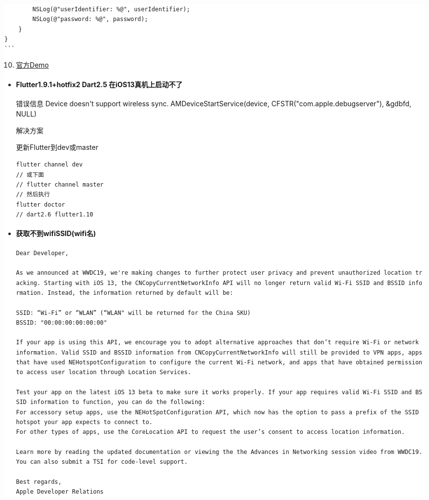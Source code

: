             NSLog(@"userIdentifier: %@", userIdentifier);
            NSLog(@"password: %@", password);
        }
    }
    ``` 
 10. [官方Demo](https://docs-assets.developer.apple.com/published/80ac09c84c/AddingTheSignInWithAppleFlowToYourApp.zip)       

* #### Flutter1.9.1+hotfix2 Dart2.5 在iOS13真机上启动不了 

    错误信息 Device doesn't support wireless sync. AMDeviceStartService(device, CFSTR("com.apple.debugserver"), &gdbfd, NULL)
    
    解决方案 
    
    更新Flutter到dev或master
    
    ```
    flutter channel dev
    // 或下面
    // flutter channel master
    // 然后执行
    flutter doctor
    // dart2.6 flutter1.10
    ```
    
    
* #### 获取不到wifiSSID(wifi名)   

    ```
    Dear Developer,
    
    As we announced at WWDC19, we're making changes to further protect user privacy and prevent unauthorized location tracking. Starting with iOS 13, the CNCopyCurrentNetworkInfo API will no longer return valid Wi-Fi SSID and BSSID information. Instead, the information returned by default will be: 
    
    SSID: “Wi-Fi” or “WLAN” (“WLAN" will be returned for the China SKU)
    BSSID: "00:00:00:00:00:00" 
    
    If your app is using this API, we encourage you to adopt alternative approaches that don’t require Wi-Fi or network information. Valid SSID and BSSID information from CNCopyCurrentNetworkInfo will still be provided to VPN apps, apps that have used NEHotspotConfiguration to configure the current Wi-Fi network, and apps that have obtained permission to access user location through Location Services. 
    
    Test your app on the latest iOS 13 beta to make sure it works properly. If your app requires valid Wi-Fi SSID and BSSID information to function, you can do the following:
    For accessory setup apps, use the NEHotSpotConfiguration API, which now has the option to pass a prefix of the SSID hotspot your app expects to connect to.
    For other types of apps, use the CoreLocation API to request the user’s consent to access location information.
    
    Learn more by reading the updated documentation or viewing the the Advances in Networking session video from WWDC19. You can also submit a TSI for code-level support. 
    
    Best regards,
    Apple Developer Relations
    ```
